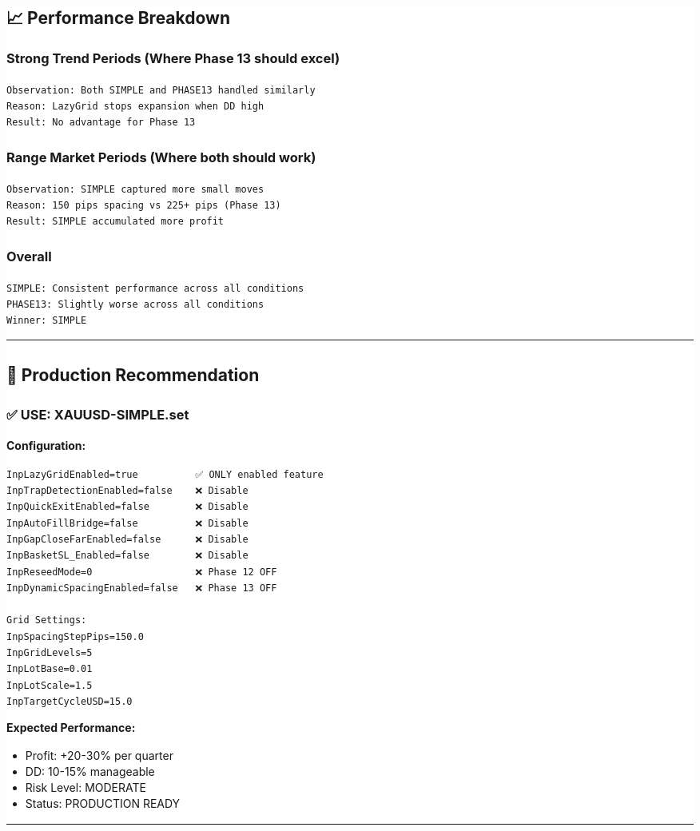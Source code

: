 
## 📈 **Performance Breakdown**

### **Strong Trend Periods** (Where Phase 13 should excel)
```
Observation: Both SIMPLE and PHASE13 handled similarly
Reason: LazyGrid stops expansion when DD high
Result: No advantage for Phase 13
```

### **Range Market Periods** (Where both should work)
```
Observation: SIMPLE captured more small moves
Reason: 150 pips spacing vs 225+ pips (Phase 13)
Result: SIMPLE accumulated more profit
```

### **Overall**
```
SIMPLE: Consistent performance across all conditions
PHASE13: Slightly worse across all conditions
Winner: SIMPLE
```

---

## 🚀 **Production Recommendation**

### **✅ USE: XAUUSD-SIMPLE.set**

**Configuration:**
```
InpLazyGridEnabled=true          ✅ ONLY enabled feature
InpTrapDetectionEnabled=false    ❌ Disable
InpQuickExitEnabled=false        ❌ Disable
InpAutoFillBridge=false          ❌ Disable
InpGapCloseFarEnabled=false      ❌ Disable
InpBasketSL_Enabled=false        ❌ Disable
InpReseedMode=0                  ❌ Phase 12 OFF
InpDynamicSpacingEnabled=false   ❌ Phase 13 OFF

Grid Settings:
InpSpacingStepPips=150.0
InpGridLevels=5
InpLotBase=0.01
InpLotScale=1.5
InpTargetCycleUSD=15.0
```

**Expected Performance:**
- Profit: +20-30% per quarter
- DD: 10-15% manageable
- Risk Level: MODERATE
- Status: PRODUCTION READY

---